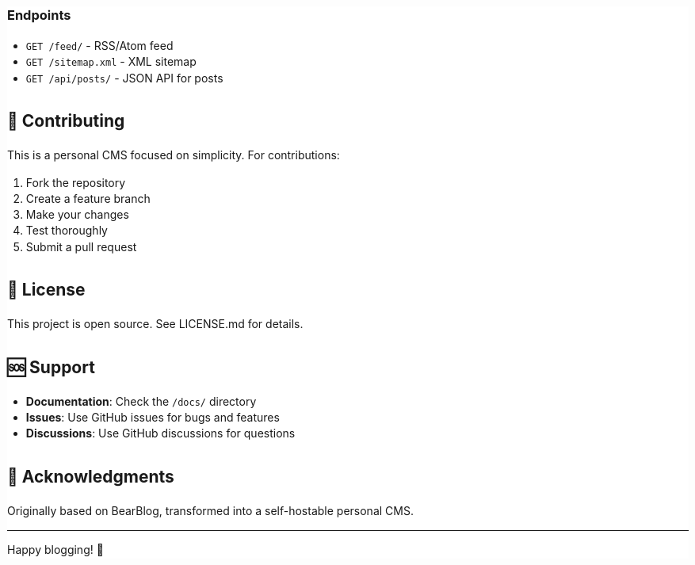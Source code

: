 ### Endpoints

- `GET /feed/` - RSS/Atom feed
- `GET /sitemap.xml` - XML sitemap
- `GET /api/posts/` - JSON API for posts

## 🤝 Contributing

This is a personal CMS focused on simplicity. For contributions:

1. Fork the repository
2. Create a feature branch
3. Make your changes
4. Test thoroughly
5. Submit a pull request

## 📄 License

This project is open source. See LICENSE.md for details.

## 🆘 Support

- **Documentation**: Check the `/docs/` directory
- **Issues**: Use GitHub issues for bugs and features
- **Discussions**: Use GitHub discussions for questions

## 🙏 Acknowledgments

Originally based on BearBlog, transformed into a self-hostable personal CMS.

---

Happy blogging! 🐼

